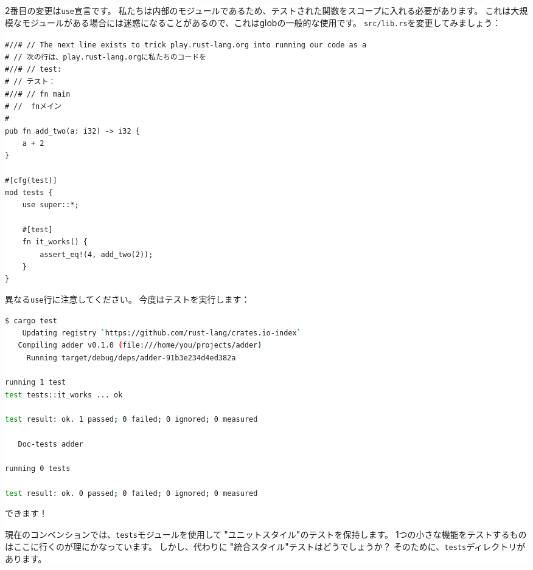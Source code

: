 2番目の変更は`use`宣言です。
私たちは内部のモジュールであるため、テストされた関数をスコープに入れる必要があります。
これは大規模なモジュールがある場合には迷惑になることがあるので、これはglobの一般的な使用です。
`src/lib.rs`を変更してみましょう：

```rust,ignore
#//# // The next line exists to trick play.rust-lang.org into running our code as a
# // 次の行は、play.rust-lang.orgに私たちのコードを
#//# // test:
# // テスト：
#//# // fn main
# //  fnメイン
#
pub fn add_two(a: i32) -> i32 {
    a + 2
}

#[cfg(test)]
mod tests {
    use super::*;

    #[test]
    fn it_works() {
        assert_eq!(4, add_two(2));
    }
}
```

異なる`use`行に注意してください。
今度はテストを実行します：

```bash
$ cargo test
    Updating registry `https://github.com/rust-lang/crates.io-index`
   Compiling adder v0.1.0 (file:///home/you/projects/adder)
     Running target/debug/deps/adder-91b3e234d4ed382a

running 1 test
test tests::it_works ... ok

test result: ok. 1 passed; 0 failed; 0 ignored; 0 measured

   Doc-tests adder

running 0 tests

test result: ok. 0 passed; 0 failed; 0 ignored; 0 measured
```

できます！

現在のコンベンションでは、`tests`モジュールを使用して "ユニットスタイル"のテストを保持します。
1つの小さな機能をテストするものはここに行くのが理にかなっています。
しかし、代わりに "統合スタイル"テストはどうでしょうか？
そのために、`tests`ディレクトリがあります。


[log]: https://crates.io/crates/log
 [env_logger]: https://crates.io/crates/env_logger